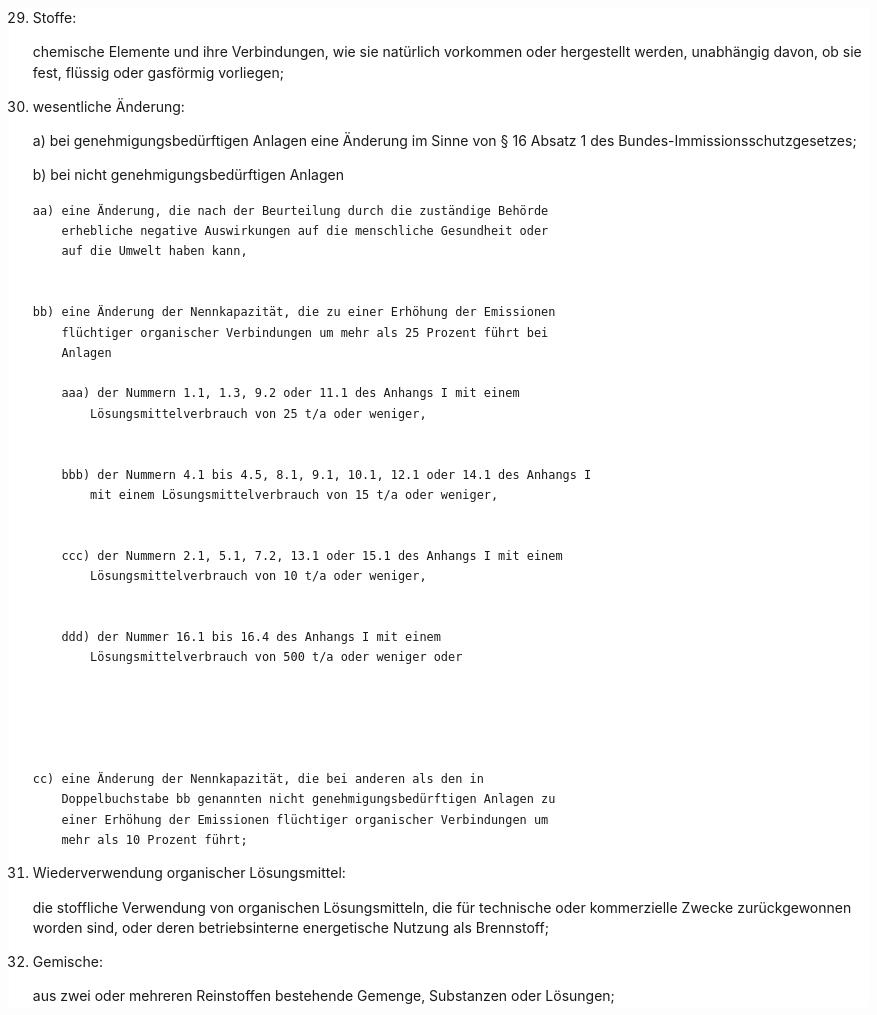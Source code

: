 
29. Stoffe:

    chemische Elemente und ihre Verbindungen, wie sie natürlich vorkommen
    oder hergestellt werden, unabhängig davon, ob sie fest, flüssig oder
    gasförmig vorliegen;


30. wesentliche Änderung:

    a)  bei genehmigungsbedürftigen Anlagen eine Änderung im Sinne von § 16
        Absatz 1 des Bundes-Immissionsschutzgesetzes;


    b)  bei nicht genehmigungsbedürftigen Anlagen

        aa) eine Änderung, die nach der Beurteilung durch die zuständige Behörde
            erhebliche negative Auswirkungen auf die menschliche Gesundheit oder
            auf die Umwelt haben kann,


        bb) eine Änderung der Nennkapazität, die zu einer Erhöhung der Emissionen
            flüchtiger organischer Verbindungen um mehr als 25 Prozent führt bei
            Anlagen

            aaa) der Nummern 1.1, 1.3, 9.2 oder 11.1 des Anhangs I mit einem
                Lösungsmittelverbrauch von 25 t/a oder weniger,


            bbb) der Nummern 4.1 bis 4.5, 8.1, 9.1, 10.1, 12.1 oder 14.1 des Anhangs I
                mit einem Lösungsmittelverbrauch von 15 t/a oder weniger,


            ccc) der Nummern 2.1, 5.1, 7.2, 13.1 oder 15.1 des Anhangs I mit einem
                Lösungsmittelverbrauch von 10 t/a oder weniger,


            ddd) der Nummer 16.1 bis 16.4 des Anhangs I mit einem
                Lösungsmittelverbrauch von 500 t/a oder weniger oder





        cc) eine Änderung der Nennkapazität, die bei anderen als den in
            Doppelbuchstabe bb genannten nicht genehmigungsbedürftigen Anlagen zu
            einer Erhöhung der Emissionen flüchtiger organischer Verbindungen um
            mehr als 10 Prozent führt;








31. Wiederverwendung organischer Lösungsmittel:

    die stoffliche Verwendung von organischen Lösungsmitteln, die für
    technische oder kommerzielle Zwecke zurückgewonnen worden sind, oder
    deren betriebsinterne energetische Nutzung als Brennstoff;


32. Gemische:

    aus zwei oder mehreren Reinstoffen bestehende Gemenge, Substanzen oder
    Lösungen;
